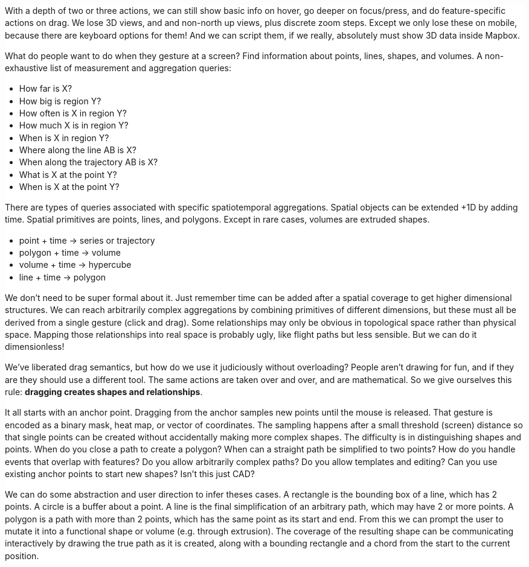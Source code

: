 With a depth of two or three actions, we can still show basic info on hover, go deeper on focus/press, and do feature-specific actions on drag. We lose 3D views, and and non-north up views, plus discrete zoom steps. Except we only lose these on mobile, because there are keyboard options for them! And we can script them, if we really, absolutely must show 3D data inside Mapbox.

What do people want to do when they gesture at a screen? Find information about points, lines, shapes, and volumes. A non-exhaustive list of measurement and aggregation queries:

- How far is X?
- How big is region Y?
- How often is X in region Y?
- How much X is in region Y?
- When is X in region Y?
- Where along the line AB is X?
- When along the trajectory AB is X?
- What is X at the point Y?
- When is X at the point Y?

There are types of queries associated with specific spatiotemporal aggregations. Spatial objects can be extended +1D by adding time. Spatial primitives are points, lines, and polygons. Except in rare cases, volumes are extruded shapes.

- point + time → series or trajectory
- polygon + time → volume
- volume + time → hypercube
- line + time → polygon

We don’t need to be super formal about it. Just remember time can be added after a spatial coverage to get higher dimensional structures. We can reach arbitrarily complex aggregations by combining primitives of different dimensions, but these must all be derived from a single gesture (click and drag). Some relationships may only be obvious in topological space rather than physical space. Mapping those relationships into real space is probably ugly, like flight paths but less sensible. But we can do it dimensionless!

We’ve liberated drag semantics, but how do we use it judiciously without overloading? People aren’t drawing for fun, and if they are they should use a different tool. The same actions are taken over and over, and are mathematical. So we give ourselves this rule: **dragging creates shapes and relationships**.

It all starts with an anchor point. Dragging from the anchor samples new points until the mouse is released. That gesture is encoded as a binary mask, heat map, or vector of coordinates. The sampling happens after a small threshold (screen) distance so that single points can be created without accidentally making more complex shapes. The difficulty is in distinguishing shapes and points. When do you close a path to create a polygon? When can a straight path be simplified to two points? How do you handle events that overlap with features? Do you allow arbitrarily complex paths? Do you allow templates and editing? Can you use existing anchor points to start new shapes? Isn’t this just CAD?

We can do some abstraction and user direction to infer theses cases. A rectangle is the bounding box of a line, which has 2 points. A circle is a buffer about a point. A line is the final simplification of an arbitrary path, which may have 2 or more points. A polygon is a path with more than 2 points, which has the same point as its start and end. From this we can prompt the user to mutate it into a functional shape or volume (e.g. through extrusion). The coverage of the resulting shape can be communicating interactively by drawing the true path as it is created, along with a bounding rectangle and a chord from the start to the current position.
